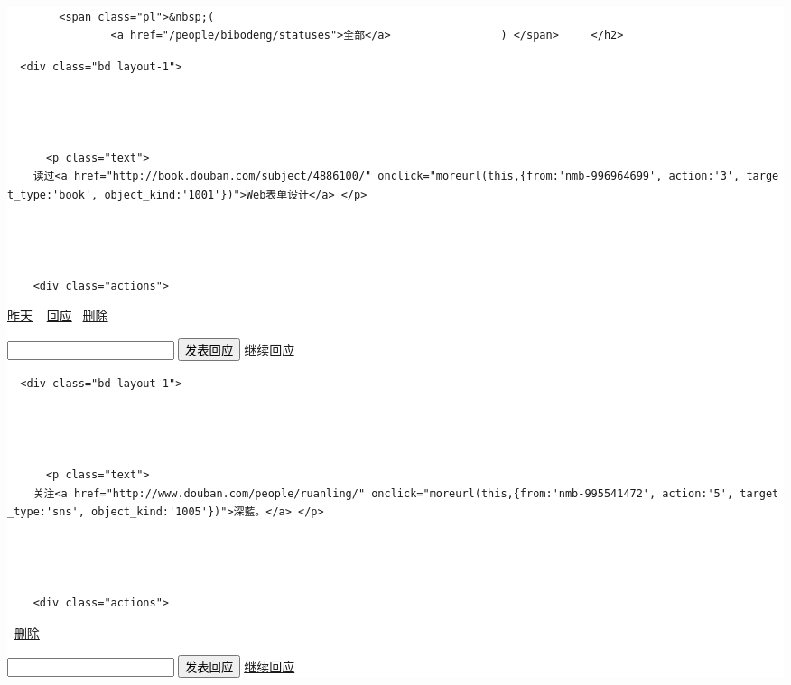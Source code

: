             <span class="pl">&nbsp;(
                    <a href="/people/bibodeng/statuses">全部</a>                 ) </span>     </h2>
            



  <div class="status-item" data-sid="996964699" data-action="3" data-target-type="book" data-object-kind="1001" data-object-id="4886100">
    <div class="mod" data-status-id="996964699">
      
      
      <div class="bd layout-1"> 

          
    

          <p class="text">
        读过<a href="http://book.douban.com/subject/4886100/" onclick="moreurl(this,{from:'nmb-996964699', action:'3', target_type:'book', object_kind:'1001'})">Web表单设计</a> </p>
          



        <div class="actions">
  
  <span class="created_at" title="2012-08-28 00:48:57"><a href="http://www.douban.com/people/bibodeng/status/996964699/">昨天</a></span>   &nbsp;&nbsp;
  <a href="http://www.douban.com/people/bibodeng/status/996964699/" class="" data-action-type="showComments">回应</a>   &nbsp;&nbsp;<a href="http://www.douban.com/people/bibodeng/status/996964699/" class="btn btn-action-reply-delete" data-action-type="deleteStatus">删除</a> </div>
        <div class="others">
          <div class="comments">
              <div class="comments-items"></div>
              <form method="post" action="http://www.douban.com/people/bibodeng/status/996964699/" class="comment-form"><div style="display:none;"><input type="hidden" name="ck" value="yRCL" /></div>
                  <input type="text" name="text" class="comment-text" data-type="status-comment" />                   <input type="submit" value="发表回应" data-type="status-comment" />                   <a href="javascript:void(0);" class="add-more-comments">继续回应</a>               </form>           </div>
        </div>
      </div>
    </div>
  </div>
            



  <div class="status-item" data-sid="995541472" data-action="5" data-target-type="sns" data-object-kind="1005" data-object-id="2136032">
    <div class="mod" data-status-id="995541472">
      
      
      <div class="bd layout-1"> 

          
    

          <p class="text">
        关注<a href="http://www.douban.com/people/ruanling/" onclick="moreurl(this,{from:'nmb-995541472', action:'5', target_type:'sns', object_kind:'1005'})">深藍。</a> </p>
          



        <div class="actions">
  &nbsp;&nbsp;<a href="http://www.douban.com/people/bibodeng/status/995541472/" class="btn btn-action-reply-delete" data-action-type="deleteStatus">删除</a> </div>
        <div class="others">
          <div class="comments">
              <div class="comments-items"></div>
              <form method="post" action="http://www.douban.com/people/bibodeng/status/995541472/" class="comment-form"><div style="display:none;"><input type="hidden" name="ck" value="yRCL" /></div>
                  <input type="text" name="text" class="comment-text" data-type="status-comment" />                   <input type="submit" value="发表回应" data-type="status-comment" />                   <a href="javascript:void(0);" class="add-more-comments">继续回应</a>               </form>           </div>
        </div>
      </div>
    </div>